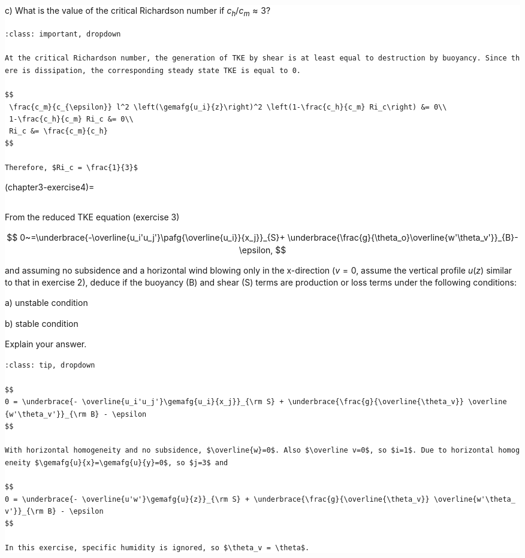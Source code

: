 c) What is the value of the critical Richardson number if $c_h/c_m \approx 3$?
```{admonition} Answer
:class: important, dropdown

At the critical Richardson number, the generation of TKE by shear is at least equal to destruction by buoyancy. Since there is dissipation, the corresponding steady state TKE is equal to 0.

$$
 \frac{c_m}{c_{\epsilon}} l^2 \left(\gemafg{u_i}{z}\right)^2 \left(1-\frac{c_h}{c_m} Ri_c\right) &= 0\\
 1-\frac{c_h}{c_m} Ri_c &= 0\\
 Ri_c &= \frac{c_m}{c_h}
$$

Therefore, $Ri_c = \frac{1}{3}$
```

(chapter3-exercise4)=
##
From the reduced TKE equation (exercise 3)

$$
0~=\underbrace{-\overline{u_i'u_j'}\pafg{\overline{u_i}}{x_j}}_{S}+
\underbrace{\frac{g}{\theta_o}\overline{w'\theta_v'}}_{B}-\epsilon,
$$

and assuming no subsidence and a horizontal wind blowing only in
the x-direction ($v = 0$, assume the vertical profile $u(z)$
similar to that in exercise 2), deduce if the buoyancy (B) and
shear (S) terms are production or loss terms under the following
conditions:

a) unstable condition

b) stable condition

Explain your answer.

```{hint}
:class: tip, dropdown

$$
0 = \underbrace{- \overline{u_i'u_j'}\gemafg{u_i}{x_j}}_{\rm S} + \underbrace{\frac{g}{\overline{\theta_v}} \overline{w'\theta_v'}}_{\rm B} - \epsilon
$$

With horizontal homogeneity and no subsidence, $\overline{w}=0$. Also $\overline v=0$, so $i=1$. Due to horizontal homogeneity $\gemafg{u}{x}=\gemafg{u}{y}=0$, so $j=3$ and

$$
0 = \underbrace{- \overline{u'w'}\gemafg{u}{z}}_{\rm S} + \underbrace{\frac{g}{\overline{\theta_v}} \overline{w'\theta_v'}}_{\rm B} - \epsilon
$$

In this exercise, specific humidity is ignored, so $\theta_v = \theta$.

```
